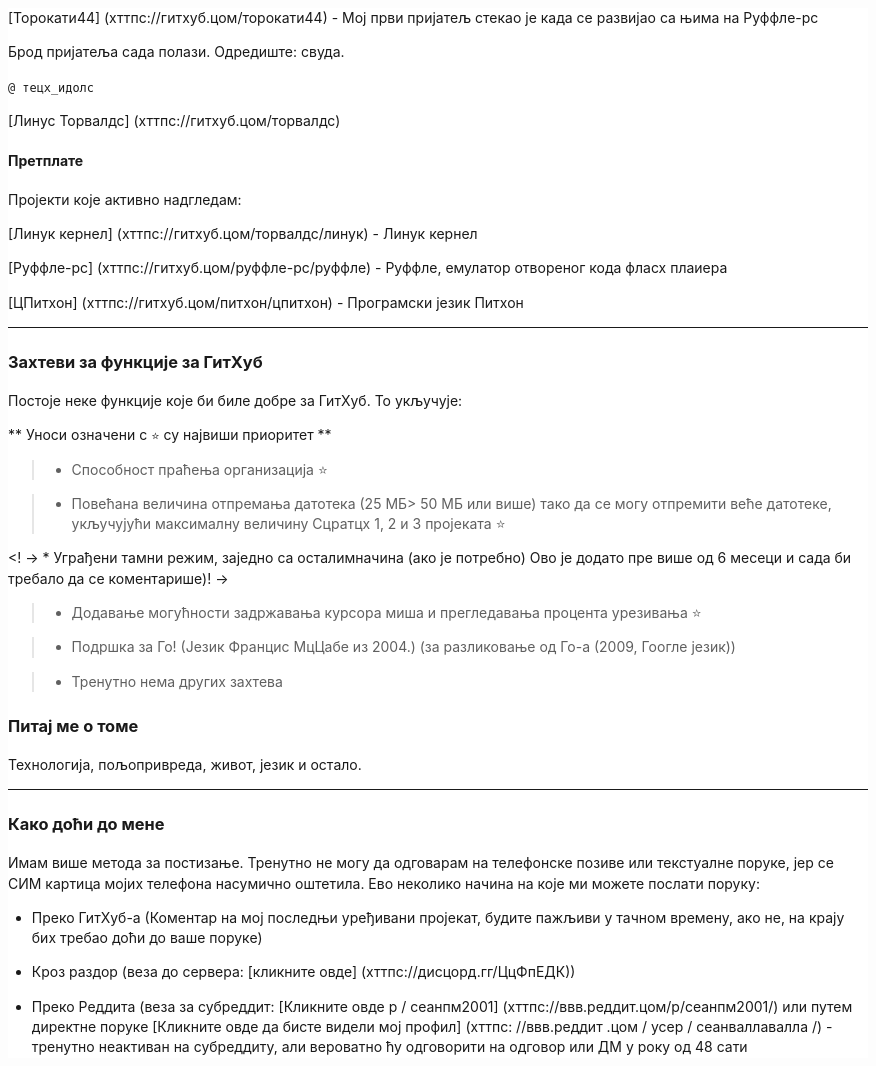[Торокати44] (хттпс://гитхуб.цом/торокати44) - Мој први пријатељ стекао је када се развијао са њима на Руффле-рс

Брод пријатеља сада полази. Одредиште: свуда.

`@ тецх_идолс`

[Линус Торвалдс] (хттпс://гитхуб.цом/торвалдс)

#### Претплате

Пројекти које активно надгледам:

[Линук кернел] (хттпс://гитхуб.цом/торвалдс/линук) - Линук кернел

[Руффле-рс] (хттпс://гитхуб.цом/руффле-рс/руффле) - Руффле, емулатор отвореног кода фласх плаиера

[ЦПитхон] (хттпс://гитхуб.цом/питхон/цпитхон) - Програмски језик Питхон

***

### Захтеви за функције за ГитХуб

Постоје неке функције које би биле добре за ГитХуб. То укључује:

** Уноси означени с `⭐` су највиши приоритет **

> * Способност праћења организација ⭐

> * Повећана величина отпремања датотека (25 МБ> 50 МБ или више) тако да се могу отпремити веће датотеке, укључујући максималну величину Сцратцх 1, 2 и 3 пројеката ⭐

<! -> * Уграђени тамни режим, заједно са осталимначина (ако је потребно) Ово је додато пре више од 6 месеци и сада би требало да се коментарише)! ->

> * Додавање могућности задржавања курсора миша и прегледавања процента урезивања ⭐

> * Подршка за Го! (Језик Францис МцЦабе из 2004.) (за разликовање од Го-а (2009, Гоогле језик))

> * Тренутно нема других захтева

### Питај ме о томе

Технологија, пољопривреда, живот, језик и остало.

***

### Како доћи до мене

Имам више метода за постизање. Тренутно не могу да одговарам на телефонске позиве или текстуалне поруке, јер се СИМ картица мојих телефона насумично оштетила. Ево неколико начина на које ми можете послати поруку:

* Преко ГитХуб-а (Коментар на мој последњи уређивани пројекат, будите пажљиви у тачном времену, ако не, на крају бих требао доћи до ваше поруке)

* Кроз раздор (веза до сервера: [кликните овде] (хттпс://дисцорд.гг/ЦцФпЕДК))

* Преко Реддита (веза за субреддит: [Кликните овде р / сеанпм2001] (хттпс://ввв.реддит.цом/р/сеанпм2001/) или путем директне поруке [Кликните овде да бисте видели мој профил] (хттпс: //ввв.реддит .цом / усер / сеанваллавалла /) - тренутно неактиван на субреддиту, али вероватно ћу одговорити на одговор или ДМ у року од 48 сати
